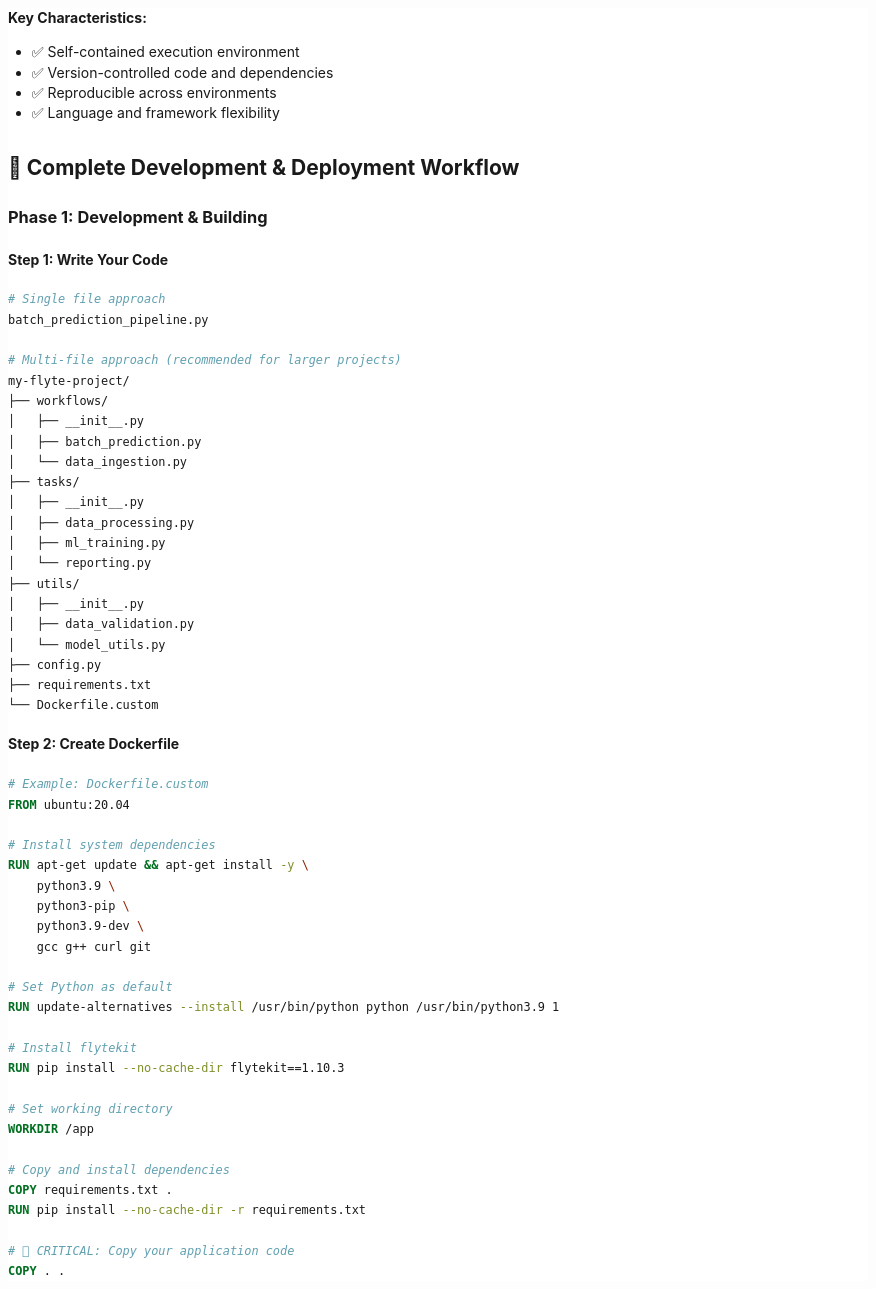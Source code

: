 **Key Characteristics:**
- ✅ Self-contained execution environment
- ✅ Version-controlled code and dependencies
- ✅ Reproducible across environments
- ✅ Language and framework flexibility

## 🔄 Complete Development & Deployment Workflow

### Phase 1: Development & Building

#### Step 1: Write Your Code
```bash
# Single file approach
batch_prediction_pipeline.py

# Multi-file approach (recommended for larger projects)
my-flyte-project/
├── workflows/
│   ├── __init__.py
│   ├── batch_prediction.py
│   └── data_ingestion.py
├── tasks/
│   ├── __init__.py
│   ├── data_processing.py
│   ├── ml_training.py
│   └── reporting.py
├── utils/
│   ├── __init__.py
│   ├── data_validation.py
│   └── model_utils.py
├── config.py
├── requirements.txt
└── Dockerfile.custom
```

#### Step 2: Create Dockerfile
```dockerfile
# Example: Dockerfile.custom
FROM ubuntu:20.04

# Install system dependencies
RUN apt-get update && apt-get install -y \
    python3.9 \
    python3-pip \
    python3.9-dev \
    gcc g++ curl git

# Set Python as default
RUN update-alternatives --install /usr/bin/python python /usr/bin/python3.9 1

# Install flytekit
RUN pip install --no-cache-dir flytekit==1.10.3

# Set working directory
WORKDIR /app

# Copy and install dependencies
COPY requirements.txt .
RUN pip install --no-cache-dir -r requirements.txt

# 🔑 CRITICAL: Copy your application code
COPY . .

```